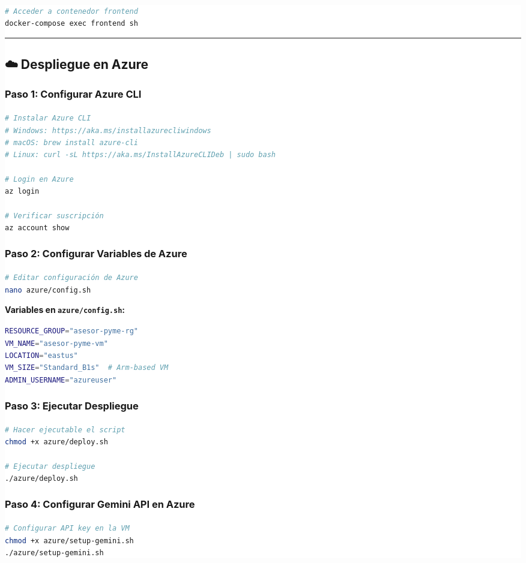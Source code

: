 ```bash
# Acceder a contenedor frontend
docker-compose exec frontend sh
```

---

## ☁️ **Despliegue en Azure**

### **Paso 1: Configurar Azure CLI**
```bash
# Instalar Azure CLI
# Windows: https://aka.ms/installazurecliwindows
# macOS: brew install azure-cli
# Linux: curl -sL https://aka.ms/InstallAzureCLIDeb | sudo bash

# Login en Azure
az login

# Verificar suscripción
az account show
```

### **Paso 2: Configurar Variables de Azure**
```bash
# Editar configuración de Azure
nano azure/config.sh
```

**Variables en `azure/config.sh`:**
```bash
RESOURCE_GROUP="asesor-pyme-rg"
VM_NAME="asesor-pyme-vm"
LOCATION="eastus"
VM_SIZE="Standard_B1s"  # Arm-based VM
ADMIN_USERNAME="azureuser"
```

### **Paso 3: Ejecutar Despliegue**
```bash
# Hacer ejecutable el script
chmod +x azure/deploy.sh

# Ejecutar despliegue
./azure/deploy.sh
```

### **Paso 4: Configurar Gemini API en Azure**
```bash
# Configurar API key en la VM
chmod +x azure/setup-gemini.sh
./azure/setup-gemini.sh
```
